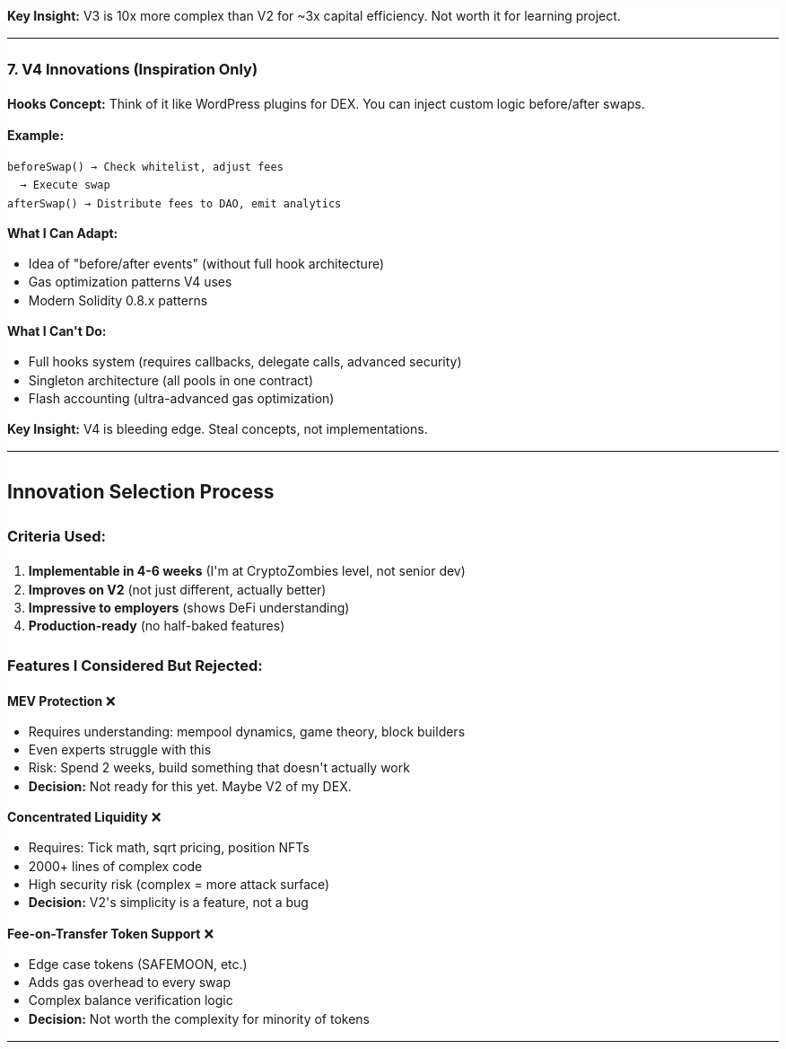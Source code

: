 **Key Insight:** V3 is 10x more complex than V2 for ~3x capital efficiency. Not worth it for learning project.

---

### 7. V4 Innovations (Inspiration Only)

**Hooks Concept:**
Think of it like WordPress plugins for DEX. You can inject custom logic before/after swaps.

**Example:**
```solidity
beforeSwap() → Check whitelist, adjust fees
  → Execute swap
afterSwap() → Distribute fees to DAO, emit analytics
```

**What I Can Adapt:**
- Idea of "before/after events" (without full hook architecture)
- Gas optimization patterns V4 uses
- Modern Solidity 0.8.x patterns

**What I Can't Do:**
- Full hooks system (requires callbacks, delegate calls, advanced security)
- Singleton architecture (all pools in one contract)
- Flash accounting (ultra-advanced gas optimization)

**Key Insight:** V4 is bleeding edge. Steal concepts, not implementations.

---

## Innovation Selection Process

### Criteria Used:
1. **Implementable in 4-6 weeks** (I'm at CryptoZombies level, not senior dev)
2. **Improves on V2** (not just different, actually better)
3. **Impressive to employers** (shows DeFi understanding)
4. **Production-ready** (no half-baked features)

### Features I Considered But Rejected:

**MEV Protection** ❌
- Requires understanding: mempool dynamics, game theory, block builders
- Even experts struggle with this
- Risk: Spend 2 weeks, build something that doesn't actually work
- **Decision:** Not ready for this yet. Maybe V2 of my DEX.

**Concentrated Liquidity** ❌
- Requires: Tick math, sqrt pricing, position NFTs
- 2000+ lines of complex code
- High security risk (complex = more attack surface)
- **Decision:** V2's simplicity is a feature, not a bug

**Fee-on-Transfer Token Support** ❌
- Edge case tokens (SAFEMOON, etc.)
- Adds gas overhead to every swap
- Complex balance verification logic
- **Decision:** Not worth the complexity for minority of tokens

---